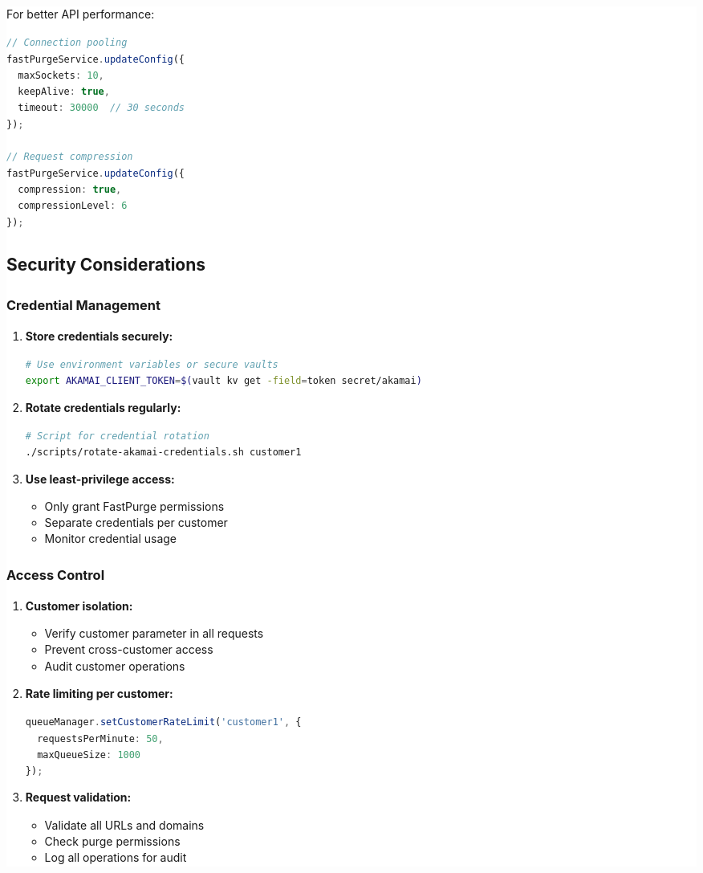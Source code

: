For better API performance:

```typescript
// Connection pooling
fastPurgeService.updateConfig({
  maxSockets: 10,
  keepAlive: true,
  timeout: 30000  // 30 seconds
});

// Request compression
fastPurgeService.updateConfig({
  compression: true,
  compressionLevel: 6
});
```

## Security Considerations

### Credential Management

1. **Store credentials securely:**
   ```bash
   # Use environment variables or secure vaults
   export AKAMAI_CLIENT_TOKEN=$(vault kv get -field=token secret/akamai)
   ```

2. **Rotate credentials regularly:**
   ```bash
   # Script for credential rotation
   ./scripts/rotate-akamai-credentials.sh customer1
   ```

3. **Use least-privilege access:**
   - Only grant FastPurge permissions
   - Separate credentials per customer
   - Monitor credential usage

### Access Control

1. **Customer isolation:**
   - Verify customer parameter in all requests
   - Prevent cross-customer access
   - Audit customer operations

2. **Rate limiting per customer:**
   ```typescript
   queueManager.setCustomerRateLimit('customer1', {
     requestsPerMinute: 50,
     maxQueueSize: 1000
   });
   ```

3. **Request validation:**
   - Validate all URLs and domains
   - Check purge permissions
   - Log all operations for audit
